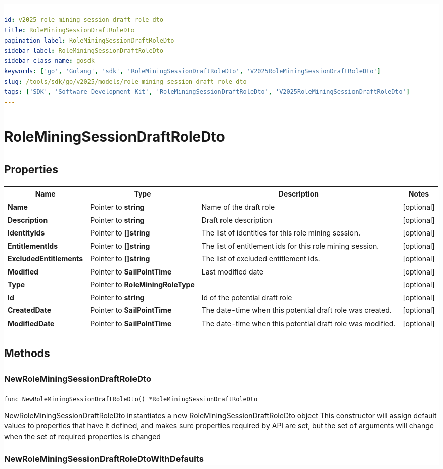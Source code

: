 ```yaml
---
id: v2025-role-mining-session-draft-role-dto
title: RoleMiningSessionDraftRoleDto
pagination_label: RoleMiningSessionDraftRoleDto
sidebar_label: RoleMiningSessionDraftRoleDto
sidebar_class_name: gosdk
keywords: ['go', 'Golang', 'sdk', 'RoleMiningSessionDraftRoleDto', 'V2025RoleMiningSessionDraftRoleDto'] 
slug: /tools/sdk/go/v2025/models/role-mining-session-draft-role-dto
tags: ['SDK', 'Software Development Kit', 'RoleMiningSessionDraftRoleDto', 'V2025RoleMiningSessionDraftRoleDto']
---
```


# RoleMiningSessionDraftRoleDto

## Properties

Name | Type | Description | Notes
------------ | ------------- | ------------- | -------------
**Name** | Pointer to **string** | Name of the draft role | [optional] 
**Description** | Pointer to **string** | Draft role description | [optional] 
**IdentityIds** | Pointer to **[]string** | The list of identities for this role mining session. | [optional] 
**EntitlementIds** | Pointer to **[]string** | The list of entitlement ids for this role mining session. | [optional] 
**ExcludedEntitlements** | Pointer to **[]string** | The list of excluded entitlement ids. | [optional] 
**Modified** | Pointer to **SailPointTime** | Last modified date | [optional] 
**Type** | Pointer to [**RoleMiningRoleType**](role-mining-role-type) |  | [optional] 
**Id** | Pointer to **string** | Id of the potential draft role | [optional] 
**CreatedDate** | Pointer to **SailPointTime** | The date-time when this potential draft role was created. | [optional] 
**ModifiedDate** | Pointer to **SailPointTime** | The date-time when this potential draft role was modified. | [optional] 

## Methods

### NewRoleMiningSessionDraftRoleDto

`func NewRoleMiningSessionDraftRoleDto() *RoleMiningSessionDraftRoleDto`

NewRoleMiningSessionDraftRoleDto instantiates a new RoleMiningSessionDraftRoleDto object
This constructor will assign default values to properties that have it defined,
and makes sure properties required by API are set, but the set of arguments
will change when the set of required properties is changed

### NewRoleMiningSessionDraftRoleDtoWithDefaults

